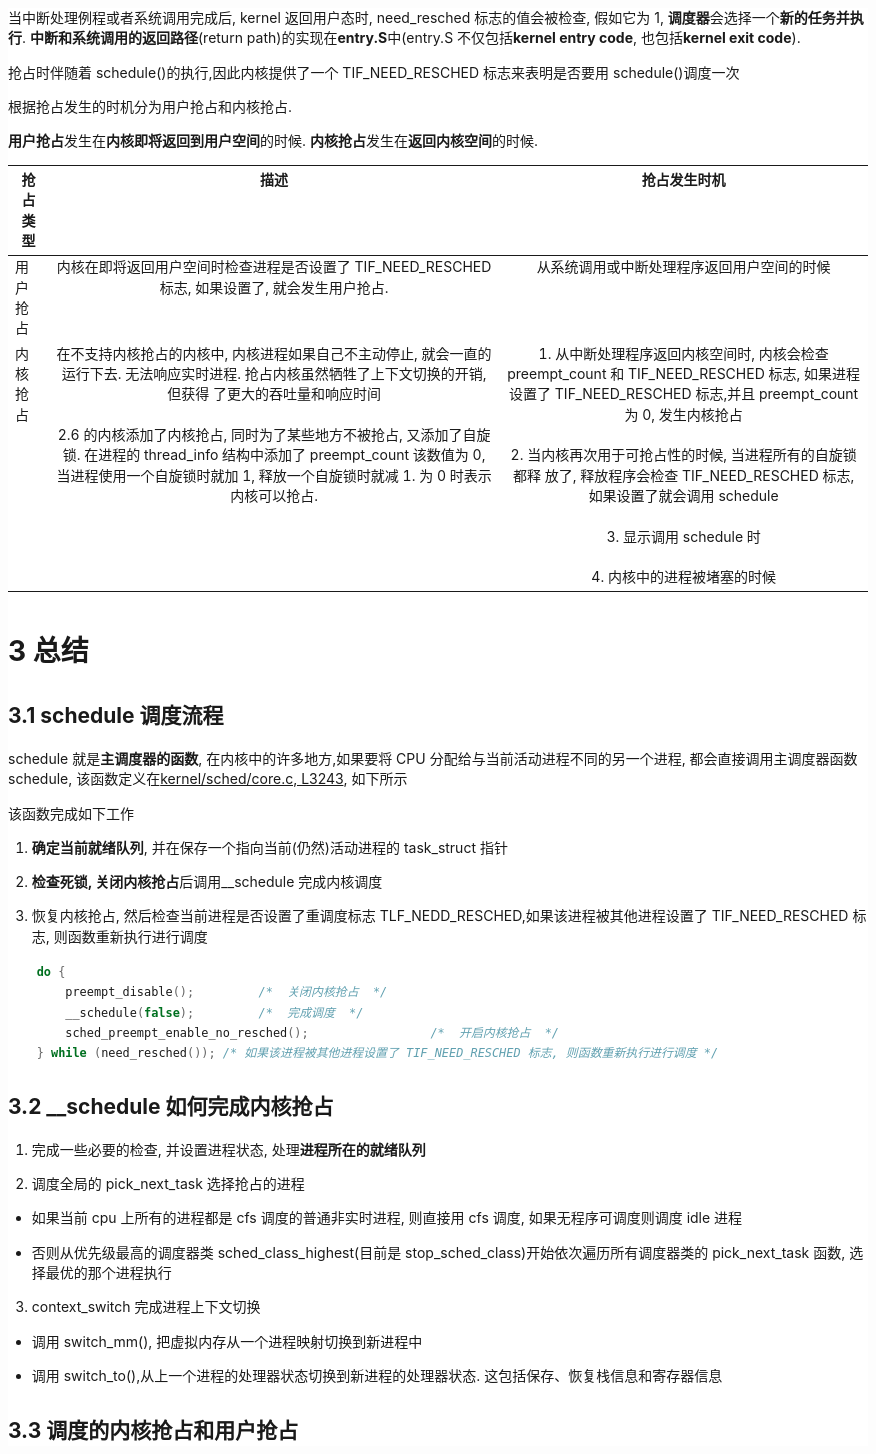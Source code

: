 当中断处理例程或者系统调用完成后, kernel 返回用户态时, need\_resched 标志的值会被检查, 假如它为 1, **调度器**会选择一个**新的任务并执行**. **中断和系统调用的返回路径**(return path)的实现在**entry.S**中(entry.S 不仅包括**kernel entry code**, 也包括**kernel exit code**).

抢占时伴随着 schedule()的执行,因此内核提供了一个 TIF\_NEED\_RESCHED 标志来表明是否要用 schedule()调度一次

根据抢占发生的时机分为用户抢占和内核抢占.

**用户抢占**发生在**内核即将返回到用户空间**的时候. **内核抢占**发生在****返回内核空间****的时候.

| 抢占类型 | 描述 | 抢占发生时机 |
| ------- |:-------:|:-------:|
| 用户抢占 | 内核在即将返回用户空间时检查进程是否设置了 TIF\_NEED\_RESCHED 标志, 如果设置了, 就会发生用户抢占.  |  从系统调用或中断处理程序返回用户空间的时候 |
| 内核抢占 | 在不支持内核抢占的内核中, 内核进程如果自己不主动停止, 就会一直的运行下去. 无法响应实时进程. 抢占内核虽然牺牲了上下文切换的开销, 但获得 了更大的吞吐量和响应时间<br><br>2.6 的内核添加了内核抢占, 同时为了某些地方不被抢占, 又添加了自旋锁. 在进程的 thread\_info 结构中添加了 preempt\_count 该数值为 0, 当进程使用一个自旋锁时就加 1, 释放一个自旋锁时就减 1. 为 0 时表示内核可以抢占. | 1. 从中断处理程序返回内核空间时, 内核会检查 preempt\_count 和 TIF\_NEED\_RESCHED 标志, 如果进程设置了 TIF\_NEED\_RESCHED 标志,并且 preempt\_count 为 0, 发生内核抢占<br><br>2. 当内核再次用于可抢占性的时候, 当进程所有的自旋锁都释 放了, 释放程序会检查 TIF\_NEED\_RESCHED 标志, 如果设置了就会调用 schedule<br><br>3. 显示调用 schedule 时<br><br>4. 内核中的进程被堵塞的时候 |

# 3 总结

## 3.1 **schedule 调度流程**

schedule 就是**主调度器的函数**, 在内核中的许多地方,如果要将 CPU 分配给与当前活动进程不同的另一个进程, 都会直接调用主调度器函数 schedule, 该函数定义在[kernel/sched/core.c, L3243](http://lxr.free-electrons.com/source/kernel/sched/core.c?v=4.6#L3243), 如下所示

该函数完成如下工作

1. **确定当前就绪队列**, 并在保存一个指向当前(仍然)活动进程的 task\_struct 指针

2. **检查死锁, 关闭内核抢占**后调用\_\_schedule 完成内核调度

3. 恢复内核抢占, 然后检查当前进程是否设置了重调度标志 TLF\_NEDD\_RESCHED,如果该进程被其他进程设置了 TIF\_NEED\_RESCHED 标志, 则函数重新执行进行调度

```c
    do {
        preempt_disable();         /*  关闭内核抢占  */
        __schedule(false);         /*  完成调度  */
        sched_preempt_enable_no_resched();                 /*  开启内核抢占  */
    } while (need_resched()); /* 如果该进程被其他进程设置了 TIF_NEED_RESCHED 标志, 则函数重新执行进行调度 */
```

## 3.2 **\_\_schedule 如何完成内核抢占**

1. 完成一些必要的检查, 并设置进程状态, 处理**进程所在的就绪队列**

2. 调度全局的 pick\_next\_task 选择抢占的进程

 - 如果当前 cpu 上所有的进程都是 cfs 调度的普通非实时进程, 则直接用 cfs 调度, 如果无程序可调度则调度 idle 进程

 - 否则从优先级最高的调度器类 sched\_class\_highest(目前是 stop\_sched\_class)开始依次遍历所有调度器类的 pick\_next\_task 函数, 选择最优的那个进程执行

3. context\_switch 完成进程上下文切换

 - 调用 switch\_mm(), 把虚拟内存从一个进程映射切换到新进程中

 - 调用 switch\_to(),从上一个进程的处理器状态切换到新进程的处理器状态. 这包括保存、恢复栈信息和寄存器信息

## 3.3 **调度的内核抢占和用户抢占**
